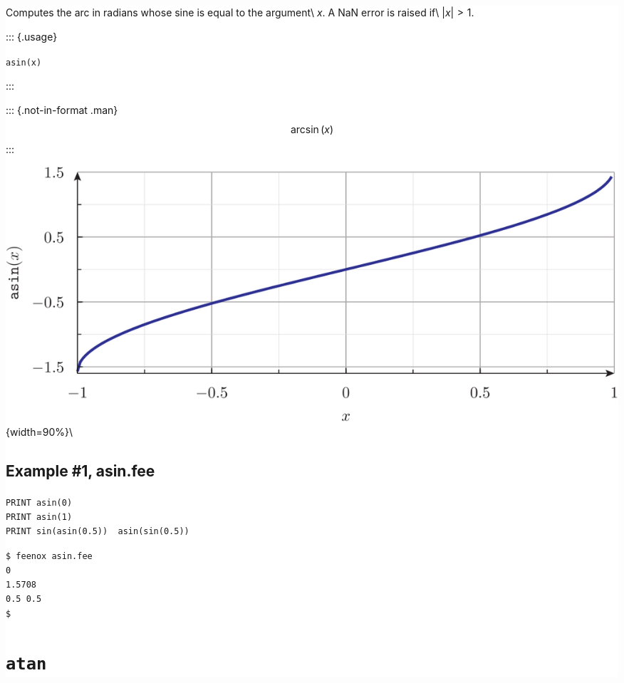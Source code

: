 Computes the arc in radians whose sine is equal to the argument\ $x$.
A NaN error is raised if\ $|x|>1$.


::: {.usage}
~~~feenox
asin(x)  
~~~
:::

::: {.not-in-format .man}
$$\arcsin(x)$$
:::


![asin](figures/asin.svg){width=90%}\ 



## Example #1, asin.fee

~~~feenox
PRINT asin(0)
PRINT asin(1)
PRINT sin(asin(0.5))  asin(sin(0.5))
~~~

~~~terminal
$ feenox asin.fee
0
1.5708
0.5	0.5
$
~~~



#  `atan`
